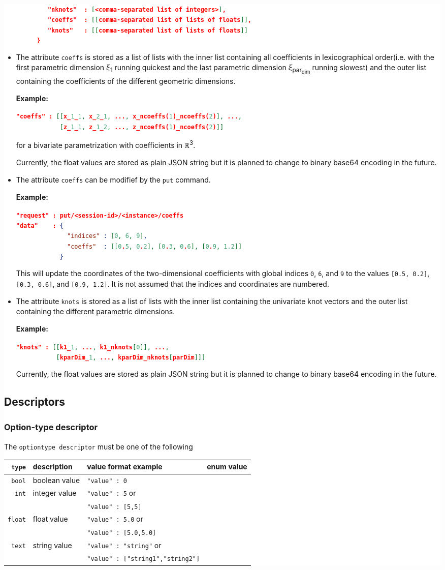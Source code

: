```json
            "nknots"  : [<comma-separated list of integers>],
            "coeffs"  : [[comma-separated list of lists of floats]],
            "knots"   : [[comma-separated list of lists of floats]]
         }
```

-   The attribute `coeffs` is stored as a list of lists with the inner list containing all coefficients in lexicographical order(i.e. with the first parametric dimension $\xi_1$ running quickest and the last parametric dimension $\xi_{\text{par}_\text{dim}}$ running slowest) and the outer list containing the coefficients of the different geometric dimensions.

    __Example:__
    ```json
    "coeffs" : [[x_1_1, x_2_1, ..., x_ncoeffs(1)_ncoeffs(2)], ...,
                [z_1_1, z_1_2, ..., z_ncoeffs(1)_ncoeffs(2)]]
    ```
    for a bivariate parametrization with coefficients in $\mathbb{R}^3$.

    Currently, the float values are stored as plain JSON string but it is planned to change to binary base64 encoding in the future.

-   The attribute `coeffs` can be modifief by the `put` command.

    __Example:__
    ```json
    "request" : put/<session-id>/<instance>/coeffs
    "data"    : {
                  "indices" : [0, 6, 9],
                  "coeffs"  : [[0.5, 0.2], [0.3, 0.6], [0.9, 1.2]]
                }
    ```
    This will update the coordinates of the two-dimensional coefficients with global indices `0`, `6`, and `9` to the values `[0.5, 0.2]`, `[0.3, 0.6]`, and `[0.9, 1.2]`. It is not assumed that the indices and coordinates are numbered.

-   The attribute `knots` is stored as a list of lists with the inner list containing the univariate knot vectors and the outer list containing the different parametric dimensions.

    __Example:__
    ```json
    "knots" : [[k1_1, ..., k1_nknots[0]], ...,
               [kparDim_1, ..., kparDim_nknots[parDim]]]
    ```

    Currently, the float values are stored as plain JSON string but it is planned to change to binary base64 encoding in the future.

## Descriptors

### Option-type descriptor

The `optiontype descriptor` must be one of the following

| `type`        | description  | value format example | enum value |
|--------------:|:-------------|:---------------------|------------|
| `bool`        | boolean value| `"value" : 0`        |
| `int`         | integer value| `"value" : 5` or     |
||| `"value" : [5,5]`  |
| `float`       | float value  | `"value" : 5.0` or  |
||| `"value" : [5.0,5.0]` |
| `text`      | string value | `"value" : "string"` or |
||| `"value" : ["string1","string2"]` |